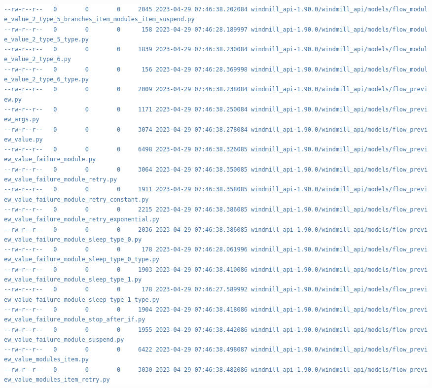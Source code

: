 ```diff
--rw-r--r--   0        0        0     2045 2023-04-29 07:46:38.202084 windmill_api-1.90.0/windmill_api/models/flow_module_value_2_type_5_branches_item_modules_item_suspend.py
--rw-r--r--   0        0        0      158 2023-04-29 07:46:28.189997 windmill_api-1.90.0/windmill_api/models/flow_module_value_2_type_5_type.py
--rw-r--r--   0        0        0     1839 2023-04-29 07:46:38.230084 windmill_api-1.90.0/windmill_api/models/flow_module_value_2_type_6.py
--rw-r--r--   0        0        0      156 2023-04-29 07:46:28.369998 windmill_api-1.90.0/windmill_api/models/flow_module_value_2_type_6_type.py
--rw-r--r--   0        0        0     2009 2023-04-29 07:46:38.238084 windmill_api-1.90.0/windmill_api/models/flow_preview.py
--rw-r--r--   0        0        0     1171 2023-04-29 07:46:38.250084 windmill_api-1.90.0/windmill_api/models/flow_preview_args.py
--rw-r--r--   0        0        0     3074 2023-04-29 07:46:38.278084 windmill_api-1.90.0/windmill_api/models/flow_preview_value.py
--rw-r--r--   0        0        0     6498 2023-04-29 07:46:38.326085 windmill_api-1.90.0/windmill_api/models/flow_preview_value_failure_module.py
--rw-r--r--   0        0        0     3064 2023-04-29 07:46:38.350085 windmill_api-1.90.0/windmill_api/models/flow_preview_value_failure_module_retry.py
--rw-r--r--   0        0        0     1911 2023-04-29 07:46:38.358085 windmill_api-1.90.0/windmill_api/models/flow_preview_value_failure_module_retry_constant.py
--rw-r--r--   0        0        0     2215 2023-04-29 07:46:38.386085 windmill_api-1.90.0/windmill_api/models/flow_preview_value_failure_module_retry_exponential.py
--rw-r--r--   0        0        0     2036 2023-04-29 07:46:38.386085 windmill_api-1.90.0/windmill_api/models/flow_preview_value_failure_module_sleep_type_0.py
--rw-r--r--   0        0        0      178 2023-04-29 07:46:28.061996 windmill_api-1.90.0/windmill_api/models/flow_preview_value_failure_module_sleep_type_0_type.py
--rw-r--r--   0        0        0     1903 2023-04-29 07:46:38.410086 windmill_api-1.90.0/windmill_api/models/flow_preview_value_failure_module_sleep_type_1.py
--rw-r--r--   0        0        0      178 2023-04-29 07:46:27.589992 windmill_api-1.90.0/windmill_api/models/flow_preview_value_failure_module_sleep_type_1_type.py
--rw-r--r--   0        0        0     1904 2023-04-29 07:46:38.418086 windmill_api-1.90.0/windmill_api/models/flow_preview_value_failure_module_stop_after_if.py
--rw-r--r--   0        0        0     1955 2023-04-29 07:46:38.442086 windmill_api-1.90.0/windmill_api/models/flow_preview_value_failure_module_suspend.py
--rw-r--r--   0        0        0     6422 2023-04-29 07:46:38.498087 windmill_api-1.90.0/windmill_api/models/flow_preview_value_modules_item.py
--rw-r--r--   0        0        0     3030 2023-04-29 07:46:38.482086 windmill_api-1.90.0/windmill_api/models/flow_preview_value_modules_item_retry.py
